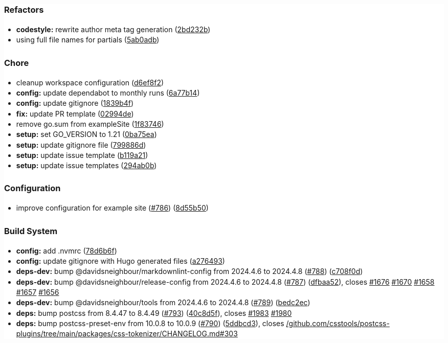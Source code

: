 
### Refactors

* **codestyle:** rewrite author meta tag generation ([2bd232b](https://github.com/thenewdynamic/gohugo-theme-ananke/commit/2bd232b5ec387fc5375e47ea942aec1444e69388))
* using full file names for partials ([5ab0adb](https://github.com/thenewdynamic/gohugo-theme-ananke/commit/5ab0adb0e1c5ec37b82419aeac7eecd6c2612a68))


### Chore

* cleanup workspace configuration ([d6ef8f2](https://github.com/thenewdynamic/gohugo-theme-ananke/commit/d6ef8f2b758d8f8bf24d51257dcea46a2c0e671a))
* **config:** update dependabot to monthly runs ([6a77b14](https://github.com/thenewdynamic/gohugo-theme-ananke/commit/6a77b14638ca18d48f87d311a0de276d16f4156f))
* **config:** update gitignore ([1839b4f](https://github.com/thenewdynamic/gohugo-theme-ananke/commit/1839b4fe3fa370dfa8c7f1eb84faa55079a4954f))
* **fix:** update PR template ([02994de](https://github.com/thenewdynamic/gohugo-theme-ananke/commit/02994de6b0f66560c9586415d88c4b2b4243dd1c))
* remove go.sum from exampleSite ([1f83746](https://github.com/thenewdynamic/gohugo-theme-ananke/commit/1f8374642fe62573cbf0f98b4e9ceef68f039daa))
* **setup:** set GO_VERSION to 1.21 ([0ba75ea](https://github.com/thenewdynamic/gohugo-theme-ananke/commit/0ba75ea1e50ad5ddcaeb25f02bef64448ad42891))
* **setup:** update gitignore file ([799886d](https://github.com/thenewdynamic/gohugo-theme-ananke/commit/799886d396100695c11168b83c253d5d6ebc678f))
* **setup:** update issue template ([b119a21](https://github.com/thenewdynamic/gohugo-theme-ananke/commit/b119a21663b0df4688ceb5d18a2eed30c2d88974))
* **setup:** update issue templates ([294ab0b](https://github.com/thenewdynamic/gohugo-theme-ananke/commit/294ab0b04b37506713bb776d70634010e95c875a))


### Configuration

* improve configuration for example site ([#786](https://github.com/thenewdynamic/gohugo-theme-ananke/issues/786)) ([8d55b50](https://github.com/thenewdynamic/gohugo-theme-ananke/commit/8d55b508d3811e07d5fa5dfae08387537cf8e2d0))


### Build System

* **config:** add .nvmrc ([78d6b6f](https://github.com/thenewdynamic/gohugo-theme-ananke/commit/78d6b6fd331fd3681ddf84de71b7b48f6fbe9fac))
* **config:** update gitignore with Hugo generated files ([a276493](https://github.com/thenewdynamic/gohugo-theme-ananke/commit/a2764932a6bb756b565f02fc559dd61144881b3c))
* **deps-dev:** bump @davidsneighbour/markdownlint-config from 2024.4.6 to 2024.4.8 ([#788](https://github.com/thenewdynamic/gohugo-theme-ananke/issues/788)) ([c708f0d](https://github.com/thenewdynamic/gohugo-theme-ananke/commit/c708f0d15eafb163f289d7c50d99f7fd24ca4aea))
* **deps-dev:** bump @davidsneighbour/release-config from 2024.4.6 to 2024.4.8 ([#787](https://github.com/thenewdynamic/gohugo-theme-ananke/issues/787)) ([dfbaa52](https://github.com/thenewdynamic/gohugo-theme-ananke/commit/dfbaa5289f85503532f8f77d555c59906ce0d7de)), closes [#1676](https://github.com/thenewdynamic/gohugo-theme-ananke/issues/1676) [#1670](https://github.com/thenewdynamic/gohugo-theme-ananke/issues/1670) [#1658](https://github.com/thenewdynamic/gohugo-theme-ananke/issues/1658) [#1657](https://github.com/thenewdynamic/gohugo-theme-ananke/issues/1657) [#1656](https://github.com/thenewdynamic/gohugo-theme-ananke/issues/1656)
* **deps-dev:** bump @davidsneighbour/tools from 2024.4.6 to 2024.4.8 ([#789](https://github.com/thenewdynamic/gohugo-theme-ananke/issues/789)) ([bedc2ec](https://github.com/thenewdynamic/gohugo-theme-ananke/commit/bedc2ec05f02a102207afcac34adb54f84d27d0e))
* **deps:** bump postcss from 8.4.47 to 8.4.49 ([#793](https://github.com/thenewdynamic/gohugo-theme-ananke/issues/793)) ([40c8d5f](https://github.com/thenewdynamic/gohugo-theme-ananke/commit/40c8d5f5eea3034ce80b7c86d705da1027b638c4)), closes [#1983](https://github.com/thenewdynamic/gohugo-theme-ananke/issues/1983) [#1980](https://github.com/thenewdynamic/gohugo-theme-ananke/issues/1980)
* **deps:** bump postcss-preset-env from 10.0.8 to 10.0.9 ([#790](https://github.com/thenewdynamic/gohugo-theme-ananke/issues/790)) ([5ddbcd3](https://github.com/thenewdynamic/gohugo-theme-ananke/commit/5ddbcd3da9c649ceda29796f601cf550339424d6)), closes [/github.com/csstools/postcss-plugins/tree/main/packages/css-tokenizer/CHANGELOG.md#303](https://github.com/thenewdynamic//github.com/csstools/postcss-plugins/tree/main/packages/css-tokenizer/CHANGELOG.md/issues/303)